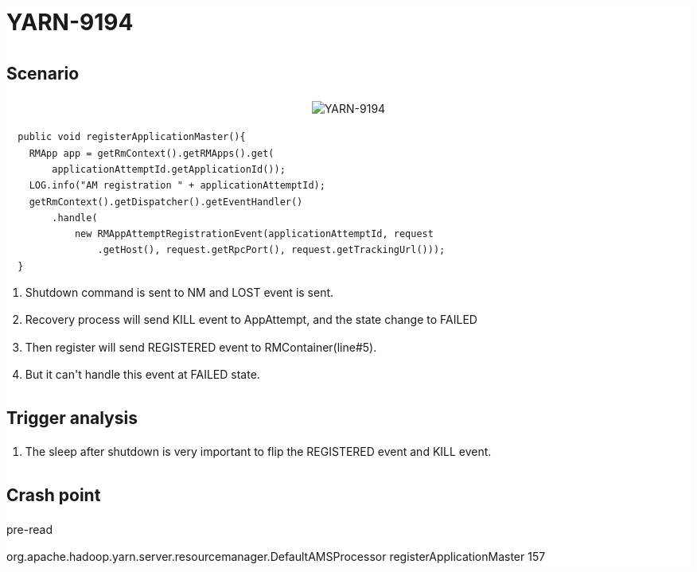 # YARN-9194

## Scenario

<div  align="center">    
 <img src="https://github.com/lujiefsi/CrashTuner/blob/master/pictures/9194.png" width="100%" height="100%" alt="YARN-9194" align=center />
</div>

```
  public void registerApplicationMaster(){
    RMApp app = getRmContext().getRMApps().get(
        applicationAttemptId.getApplicationId());
    LOG.info("AM registration " + applicationAttemptId);
    getRmContext().getDispatcher().getEventHandler()
        .handle(
            new RMAppAttemptRegistrationEvent(applicationAttemptId, request
                .getHost(), request.getRpcPort(), request.getTrackingUrl()));
  }
```

1. Shutdown  command is sent to NM and LOST event is sent. 

2. Recovery process will send KILL event to AppAttempt,  and the state change to FAILED
3. Then register  will send  REGISTERED event to RMContainer(line\#5).
4. But it can't handle this event at FAILED state.

## Trigger analysis

1. The sleep after shutdown is very important to flip the REGISTERED event and KILL event. 

## Crash point
pre-read

org.apache.hadoop.yarn.server.resourcemanager.DefaultAMSProcessor registerApplicationMaster 157
